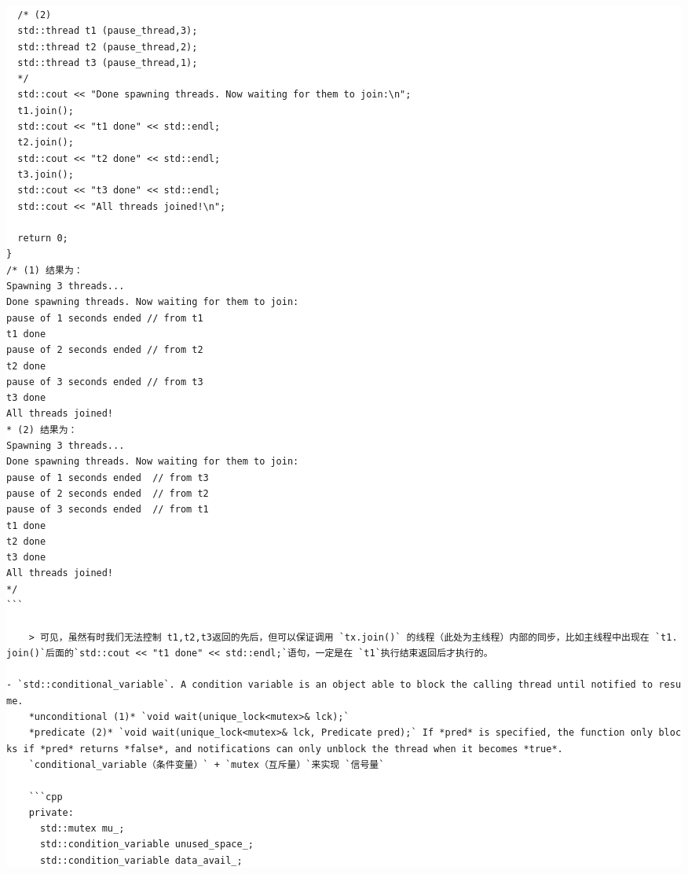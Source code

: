 	  /* (2)
	  std::thread t1 (pause_thread,3);
	  std::thread t2 (pause_thread,2);
	  std::thread t3 (pause_thread,1);
	  */
	  std::cout << "Done spawning threads. Now waiting for them to join:\n";
	  t1.join();
	  std::cout << "t1 done" << std::endl;
	  t2.join();
	  std::cout << "t2 done" << std::endl;
	  t3.join();
	  std::cout << "t3 done" << std::endl;
	  std::cout << "All threads joined!\n";

	  return 0;
	}
	/* (1) 结果为：
	Spawning 3 threads...
	Done spawning threads. Now waiting for them to join:
	pause of 1 seconds ended // from t1
	t1 done
	pause of 2 seconds ended // from t2
	t2 done
	pause of 3 seconds ended // from t3
	t3 done
	All threads joined!
	* (2) 结果为：
	Spawning 3 threads...
	Done spawning threads. Now waiting for them to join:
	pause of 1 seconds ended  // from t3
	pause of 2 seconds ended  // from t2
	pause of 3 seconds ended  // from t1
	t1 done
	t2 done
	t3 done
	All threads joined!
	*/
	```

		> 可见，虽然有时我们无法控制 t1,t2,t3返回的先后，但可以保证调用 `tx.join()` 的线程（此处为主线程）内部的同步，比如主线程中出现在 `t1.join()`后面的`std::cout << "t1 done" << std::endl;`语句，一定是在 `t1`执行结束返回后才执行的。

	- `std::conditional_variable`. A condition variable is an object able to block the calling thread until notified to resume. 
	    *unconditional (1)* `void wait(unique_lock<mutex>& lck);`
		*predicate (2)* `void wait(unique_lock<mutex>& lck, Predicate pred);` If *pred* is specified, the function only blocks if *pred* returns *false*, and notifications can only unblock the thread when it becomes *true*.
		`conditional_variable（条件变量）` + `mutex（互斥量）`来实现 `信号量`

		```cpp
		private:
		  std::mutex mu_;
		  std::condition_variable unused_space_;
		  std::condition_variable data_avail_;
